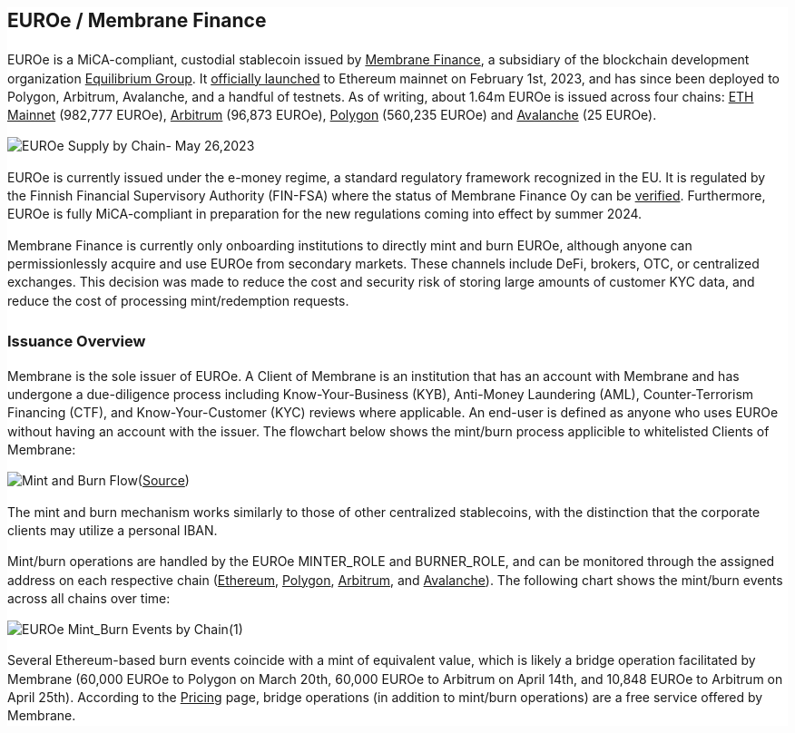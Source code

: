 
## EUROe / Membrane Finance

EUROe is a MiCA-compliant, custodial stablecoin issued by [Membrane Finance](https://www.membrane.fi/), a subsidiary of the blockchain development organization [Equilibrium Group](https://equilibrium.co/). It [officially launched](https://www.euroe.com/blog/membrane-finance-launches-euroe-on-ethereum) to Ethereum mainnet on February 1st, 2023, and has since been deployed to Polygon, Arbitrum, Avalanche, and a handful of testnets. As of writing, about 1.64m EUROe is issued across four chains: [ETH Mainnet](https://etherscan.io/token/0x820802fa8a99901f52e39acd21177b0be6ee2974) (982,777 EUROe), [Arbitrum](https://arbiscan.io/token/0xcF985abA4647a432E60efcEeB8054BBd64244305) (96,873 EUROe), [Polygon](https://polygonscan.com/token/0x820802Fa8a99901F52e39acD21177b0BE6EE2974) (560,235 EUROe) and [Avalanche](https://snowtrace.io/token/0x820802Fa8a99901F52e39acD21177b0BE6EE2974) (25 EUROe).

![EUROe Supply by Chain- May 26,2023](https://github.com/vefunder/protocol-research-review/assets/51072084/3f562fbd-0e6e-4993-967c-8185cd68b2f1)
 
EUROe is currently issued under the e-money regime, a standard regulatory framework recognized in the EU. It is regulated by the Finnish Financial Supervisory Authority (FIN-FSA) where the status of Membrane Finance Oy can be [verified](https://www.finanssivalvonta.fi/en/registers/supervised-entities/). Furthermore, EUROe is fully MiCA-compliant in preparation for the new regulations coming into effect by summer 2024. 

Membrane Finance is currently only onboarding institutions to directly mint and burn EUROe, although anyone can permissionlessly acquire and use EUROe from secondary markets. These channels include DeFi, brokers, OTC, or centralized exchanges. This decision was made to reduce the cost and security risk of storing large amounts of customer KYC data, and reduce the cost of processing mint/redemption requests.




### Issuance Overview

Membrane is the sole issuer of EUROe. A Client of Membrane is an institution that has an account with Membrane and has undergone a due-diligence process including Know-Your-Business (KYB), Anti-Money Laundering (AML), Counter-Terrorism Financing (CTF), and Know-Your-Customer (KYC) reviews where applicable. An end-user is defined as anyone who uses EUROe without having an account with the issuer. The flowchart below shows the mint/burn process applicible to whitelisted Clients of Membrane:

![Mint and Burn Flow](https://dev.euroe.com/assets/images/mint-burn-flow-aaa798af286b07da46977c37cd4b9cef.png)([Source](https://dev.euroe.com/docs/Stablecoin/mint-and-burn-flow))

The mint and burn mechanism works similarly to those of other centralized stablecoins, with the distinction that the corporate clients may utilize a personal IBAN.

Mint/burn operations are handled by the EUROe MINTER_ROLE and BURNER_ROLE, and can be monitored through the assigned address on each respective chain ([Ethereum](https://etherscan.io/address/0x74424510108a8ad9AA6A5B506048948e6a16706b), [Polygon](https://polygonscan.com/address/0x74424510108a8ad9AA6A5B506048948e6a16706b), [Arbitrum](https://arbiscan.io/address/0x74424510108a8ad9AA6A5B506048948e6a16706b), and [Avalanche](https://snowtrace.io/address/0x74424510108a8ad9AA6A5B506048948e6a16706b)). The following chart shows the mint/burn events across all chains over time: 

![EUROe Mint_Burn Events by Chain(1)](https://github.com/vefunder/protocol-research-review/assets/51072084/94a3ffa2-a50f-4285-b1a5-3b77a4eec8c9)

Several Ethereum-based burn events coincide with a mint of equivalent value, which is likely a bridge operation facilitated by Membrane (60,000 EUROe to Polygon on March 20th, 60,000 EUROe to Arbitrum on April 14th, and 10,848 EUROe to Arbitrum on April 25th). According to the [Pricing](https://www.euroe.com/pricing) page, bridge operations (in addition to mint/burn operations) are a free service offered by Membrane.
